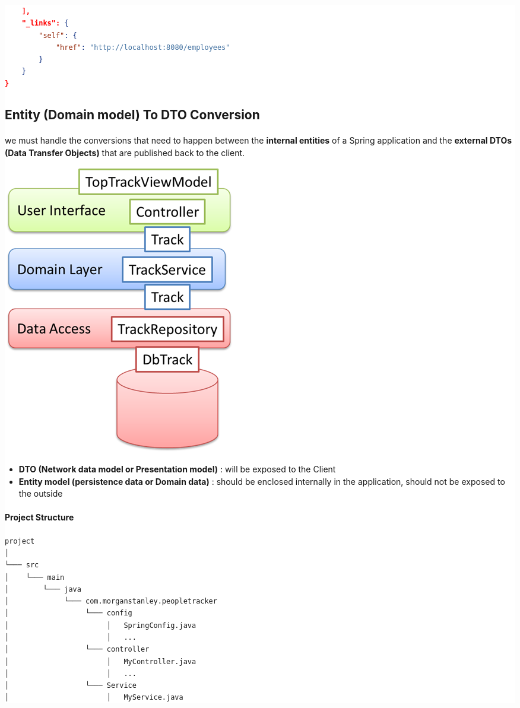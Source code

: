 ```json
    ],
    "_links": {
        "self": {
            "href": "http://localhost:8080/employees"
        }
    }
}
```



## <a name='domain_to_dto'> Entity (Domain model) To DTO Conversion </a>

we must handle the conversions that need to happen between the **internal entities** of a Spring application and the **external DTOs (Data Transfer Objects)** that are published back to the client.

![Application Layers](./ProperLayering_3.png)


- **DTO (Network data model or Presentation model)** : will be exposed to the Client
- **Entity model (persistence data or Domain data)** : should be enclosed internally in the application, should not be exposed to the outside

#### Project Structure

```
project 
│
└─── src
│    └─── main
│        └─── java
│             └─── com.morganstanley.peopletracker
│                  └─── config
│                       │   SpringConfig.java
│                       │   ...
│                  └─── controller
│                       │   MyController.java
│                       │   ...
│                  └─── Service
│                       │   MyService.java
```